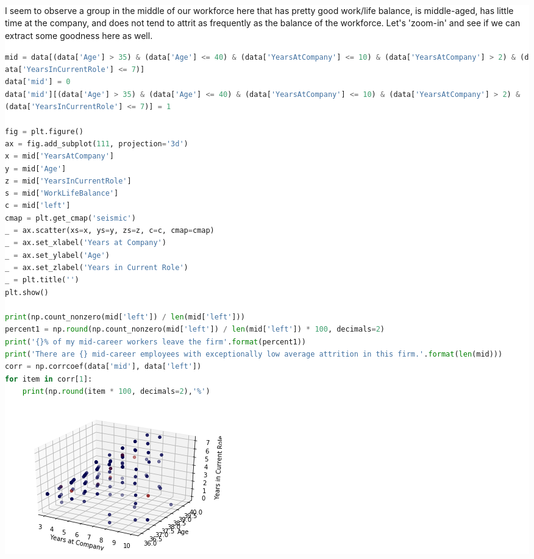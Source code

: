 
I seem to observe a group in the middle of our workforce here that has pretty good work/life balance, is middle-aged, has little time at the company, and does not tend to attrit as frequently as the balance of the workforce. Let's 'zoom-in' and see if we can extract some goodness here as well.


```python
mid = data[(data['Age'] > 35) & (data['Age'] <= 40) & (data['YearsAtCompany'] <= 10) & (data['YearsAtCompany'] > 2) & (data['YearsInCurrentRole'] <= 7)]
data['mid'] = 0
data['mid'][(data['Age'] > 35) & (data['Age'] <= 40) & (data['YearsAtCompany'] <= 10) & (data['YearsAtCompany'] > 2) & (data['YearsInCurrentRole'] <= 7)] = 1

fig = plt.figure()
ax = fig.add_subplot(111, projection='3d')
x = mid['YearsAtCompany']
y = mid['Age']
z = mid['YearsInCurrentRole']
s = mid['WorkLifeBalance']
c = mid['left']
cmap = plt.get_cmap('seismic')
_ = ax.scatter(xs=x, ys=y, zs=z, c=c, cmap=cmap)
_ = ax.set_xlabel('Years at Company')
_ = ax.set_ylabel('Age')
_ = ax.set_zlabel('Years in Current Role')
_ = plt.title('')
plt.show()

print(np.count_nonzero(mid['left']) / len(mid['left']))
percent1 = np.round(np.count_nonzero(mid['left']) / len(mid['left']) * 100, decimals=2)
print('{}% of my mid-career workers leave the firm'.format(percent1))
print('There are {} mid-career employees with exceptionally low average attrition in this firm.'.format(len(mid)))
corr = np.corrcoef(data['mid'], data['left'])
for item in corr[1]:
    print(np.round(item * 100, decimals=2),'%')
```


![png](Cost%20Attrition_files/Cost%20Attrition_23_0.png)


